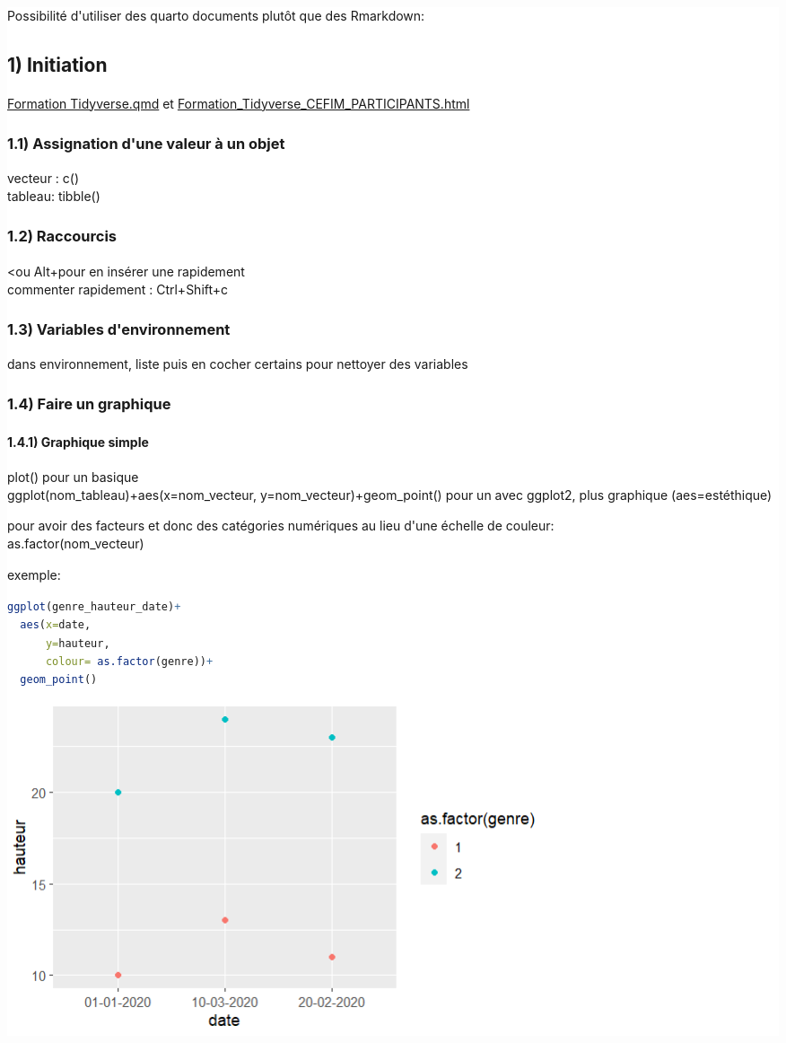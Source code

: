   
Possibilité d'utiliser des quarto documents plutôt que des Rmarkdown:  
  
## 1) Initiation  
[Formation Tidyverse.qmd](Formation%20Tidyverse.qmd.md#) et [Formation_Tidyverse_CEFIM_PARTICIPANTS.html](Formation_Tidyverse_CEFIM_PARTICIPANTS.html.md#)  
  
### 1.1) Assignation d'une valeur à un objet  
vecteur : c()  
tableau: tibble()  
  
### 1.2) Raccourcis  
<ou Alt+pour en insérer une rapidement  
commenter rapidement : Ctrl+Shift+c  
  
### 1.3) Variables d'environnement  
dans environnement, liste puis en cocher certains pour nettoyer des variables  
  
  
### 1.4) Faire un graphique  
  
#### 1.4.1) Graphique simple  
plot() pour un basique  
ggplot(nom_tableau)+aes(x=nom_vecteur, y=nom_vecteur)+geom_point() pour un avec ggplot2, plus graphique (aes=estéthique)  
  
pour avoir des facteurs et donc des catégories numériques au lieu d'une échelle de couleur:  
as.factor(nom_vecteur)  
  
exemple:  
```r  
ggplot(genre_hauteur_date)+  
  aes(x=date,  
      y=hauteur,  
      colour= as.factor(genre))+  
  geom_point()  
```  
![517](../image/image%20-%20%C2%AE%EF%B8%8F%20Cours%20R%20et%20Rstudio-2.png#)  
  